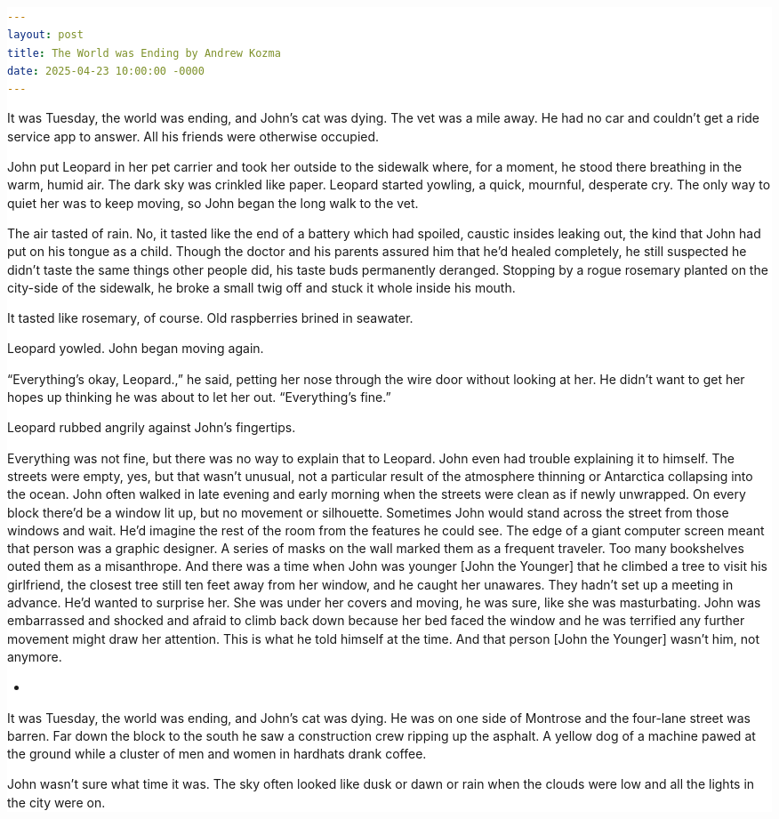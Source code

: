 ```yaml
---
layout: post
title: The World was Ending by Andrew Kozma
date: 2025-04-23 10:00:00 -0000
---
```

<div class="story">
It was Tuesday, the world was ending, and John’s cat was dying. The vet was a mile away. He had no car and couldn’t get a ride service app to answer. All his friends were otherwise occupied. 

John put Leopard in her pet carrier and took her outside to the sidewalk where, for a moment, he stood there breathing in the warm, humid air. The dark sky was crinkled like paper. Leopard started yowling, a quick, mournful, desperate cry. The only way to quiet her was to keep moving, so John began the long walk to the vet.

The air tasted of rain. No, it tasted like the end of a battery which had spoiled, caustic insides leaking out, the kind that John had put on his tongue as a child. Though the doctor and his parents assured him that he’d healed completely, he still suspected he didn’t taste the same things other people did, his taste buds permanently deranged. Stopping by a rogue rosemary planted on the city-side of the sidewalk, he broke a small twig off and stuck it whole inside his mouth.

It tasted like rosemary, of course. Old raspberries brined in seawater.

Leopard yowled. John began moving again.

“Everything’s okay, Leopard.,” he said, petting her nose through the wire door without looking at her. He didn’t want to get her hopes up thinking he was about to let her out. “Everything’s fine.”

Leopard rubbed angrily against John’s fingertips.

Everything was not fine, but there was no way to explain that to Leopard. John even had trouble explaining it to himself. The streets were empty, yes, but that wasn’t unusual, not a particular result of the atmosphere thinning or Antarctica collapsing into the ocean. John often walked in late evening and early morning when the streets were clean as if newly unwrapped. On every block there’d be a window lit up, but no movement or silhouette. Sometimes John would stand across the street from those windows and wait. He’d imagine the rest of the room from the features he could see. The edge of a giant computer screen meant that person was a graphic designer. A series of masks on the wall marked them as a frequent traveler. Too many bookshelves outed them as a misanthrope. And there was a time when John was younger [John the Younger] that he climbed a tree to visit his girlfriend, the closest tree still ten feet away from her window, and he caught her unawares. They hadn’t set up a meeting in advance. He’d wanted to surprise her. She was under her covers and moving, he was sure, like she was masturbating. John was embarrassed and shocked and afraid to climb back down because her bed faced the window and he was terrified any further movement might draw her attention. This is what he told himself at the time. And that person [John the Younger] wasn’t him, not anymore.
	
*

It was Tuesday, the world was ending, and John’s cat was dying. He was on one side of Montrose and the four-lane street was barren. Far down the block to the south he saw a construction crew ripping up the asphalt. A yellow dog of a machine pawed at the ground while a cluster of men and women in hardhats drank coffee.

John wasn’t sure what time it was. The sky often looked like dusk or dawn or rain when the clouds were low and all the lights in the city were on.
